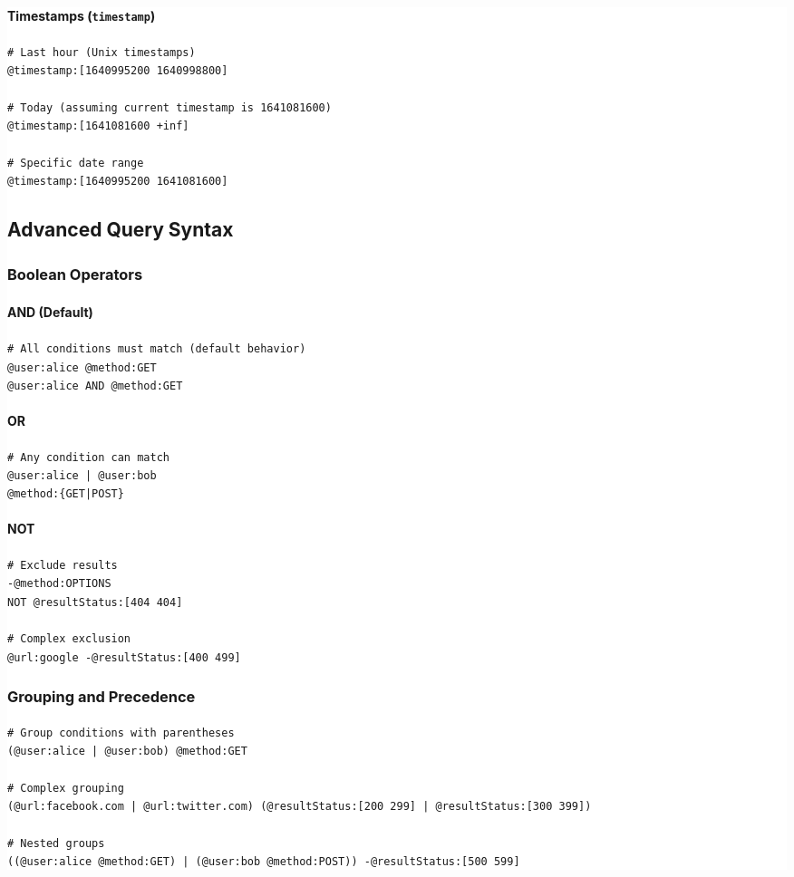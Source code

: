 #### Timestamps (`timestamp`)
```
# Last hour (Unix timestamps)
@timestamp:[1640995200 1640998800]

# Today (assuming current timestamp is 1641081600)
@timestamp:[1641081600 +inf]

# Specific date range
@timestamp:[1640995200 1641081600]
```

## Advanced Query Syntax

### Boolean Operators

#### AND (Default)
```
# All conditions must match (default behavior)
@user:alice @method:GET
@user:alice AND @method:GET
```

#### OR
```
# Any condition can match
@user:alice | @user:bob
@method:{GET|POST}
```

#### NOT
```
# Exclude results
-@method:OPTIONS
NOT @resultStatus:[404 404]

# Complex exclusion
@url:google -@resultStatus:[400 499]
```

### Grouping and Precedence

```
# Group conditions with parentheses
(@user:alice | @user:bob) @method:GET

# Complex grouping
(@url:facebook.com | @url:twitter.com) (@resultStatus:[200 299] | @resultStatus:[300 399])

# Nested groups
((@user:alice @method:GET) | (@user:bob @method:POST)) -@resultStatus:[500 599]
```
